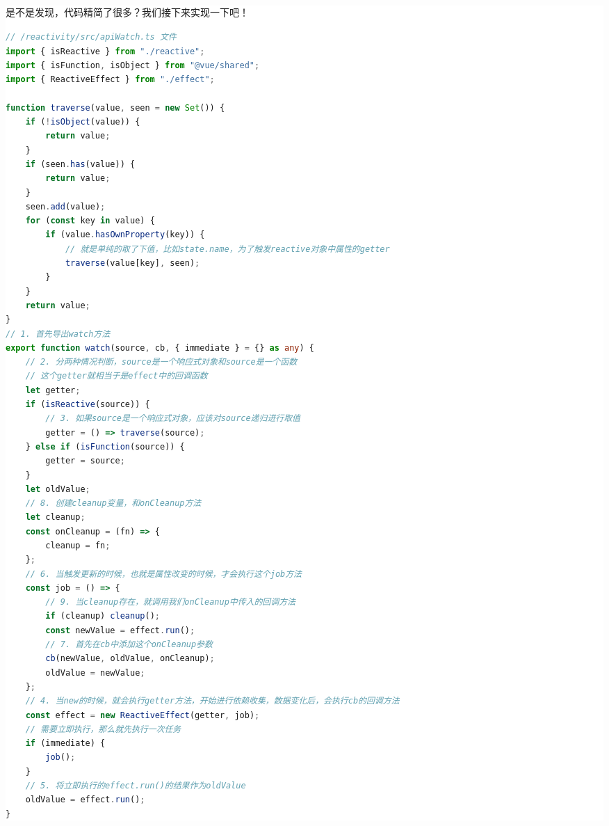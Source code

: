 是不是发现，代码精简了很多？我们接下来实现一下吧！

```typescript
// /reactivity/src/apiWatch.ts 文件
import { isReactive } from "./reactive";
import { isFunction, isObject } from "@vue/shared";
import { ReactiveEffect } from "./effect";

function traverse(value, seen = new Set()) {
	if (!isObject(value)) {
		return value;
	}
	if (seen.has(value)) {
		return value;
	}
	seen.add(value);
	for (const key in value) {
		if (value.hasOwnProperty(key)) {
			// 就是单纯的取了下值，比如state.name，为了触发reactive对象中属性的getter
			traverse(value[key], seen);
		}
	}
	return value;
}
// 1. 首先导出watch方法
export function watch(source, cb, { immediate } = {} as any) {
	// 2. 分两种情况判断，source是一个响应式对象和source是一个函数
	// 这个getter就相当于是effect中的回调函数
	let getter;
	if (isReactive(source)) {
		// 3. 如果source是一个响应式对象，应该对source递归进行取值
		getter = () => traverse(source);
	} else if (isFunction(source)) {
		getter = source;
	}
	let oldValue;
	// 8. 创建cleanup变量，和onCleanup方法
	let cleanup;
	const onCleanup = (fn) => {
		cleanup = fn;
	};
	// 6. 当触发更新的时候，也就是属性改变的时候，才会执行这个job方法
	const job = () => {
		// 9. 当cleanup存在，就调用我们onCleanup中传入的回调方法
		if (cleanup) cleanup();
		const newValue = effect.run();
		// 7. 首先在cb中添加这个onCleanup参数
		cb(newValue, oldValue, onCleanup);
		oldValue = newValue;
	};
	// 4. 当new的时候，就会执行getter方法，开始进行依赖收集，数据变化后，会执行cb的回调方法
	const effect = new ReactiveEffect(getter, job);
	// 需要立即执行，那么就先执行一次任务
	if (immediate) {
		job();
	}
	// 5. 将立即执行的effect.run()的结果作为oldValue
	oldValue = effect.run();
}
```
